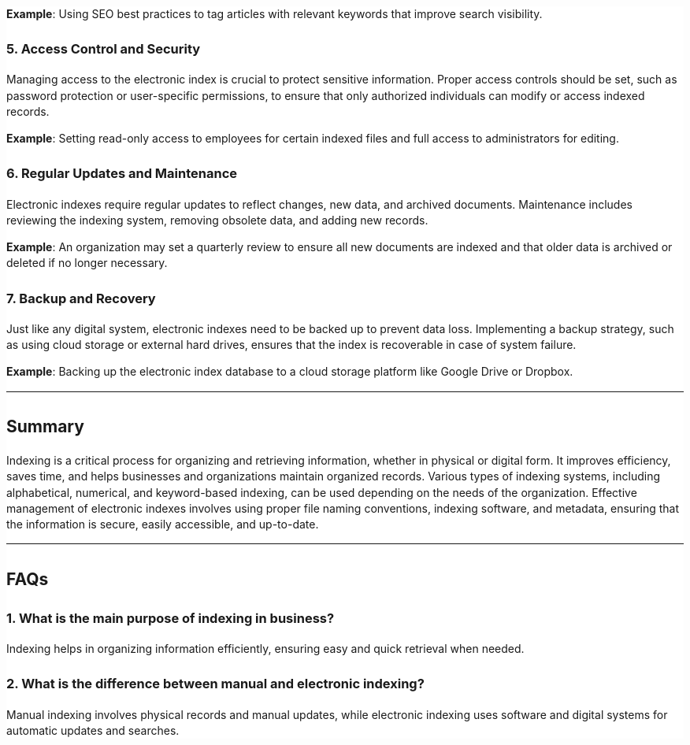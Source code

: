 **Example**: Using SEO best practices to tag articles with relevant keywords that improve search visibility.

### 5. **Access Control and Security**

Managing access to the electronic index is crucial to protect sensitive information. Proper access controls should be set, such as password protection or user-specific permissions, to ensure that only authorized individuals can modify or access indexed records.

**Example**: Setting read-only access to employees for certain indexed files and full access to administrators for editing.

### 6. **Regular Updates and Maintenance**

Electronic indexes require regular updates to reflect changes, new data, and archived documents. Maintenance includes reviewing the indexing system, removing obsolete data, and adding new records.

**Example**: An organization may set a quarterly review to ensure all new documents are indexed and that older data is archived or deleted if no longer necessary.

### 7. **Backup and Recovery**

Just like any digital system, electronic indexes need to be backed up to prevent data loss. Implementing a backup strategy, such as using cloud storage or external hard drives, ensures that the index is recoverable in case of system failure.

**Example**: Backing up the electronic index database to a cloud storage platform like Google Drive or Dropbox.

---

## Summary

Indexing is a critical process for organizing and retrieving information, whether in physical or digital form. It improves efficiency, saves time, and helps businesses and organizations maintain organized records. Various types of indexing systems, including alphabetical, numerical, and keyword-based indexing, can be used depending on the needs of the organization. Effective management of electronic indexes involves using proper file naming conventions, indexing software, and metadata, ensuring that the information is secure, easily accessible, and up-to-date.

---

## FAQs

### 1. What is the main purpose of indexing in business?

Indexing helps in organizing information efficiently, ensuring easy and quick retrieval when needed.

### 2. What is the difference between manual and electronic indexing?

Manual indexing involves physical records and manual updates, while electronic indexing uses software and digital systems for automatic updates and searches.
